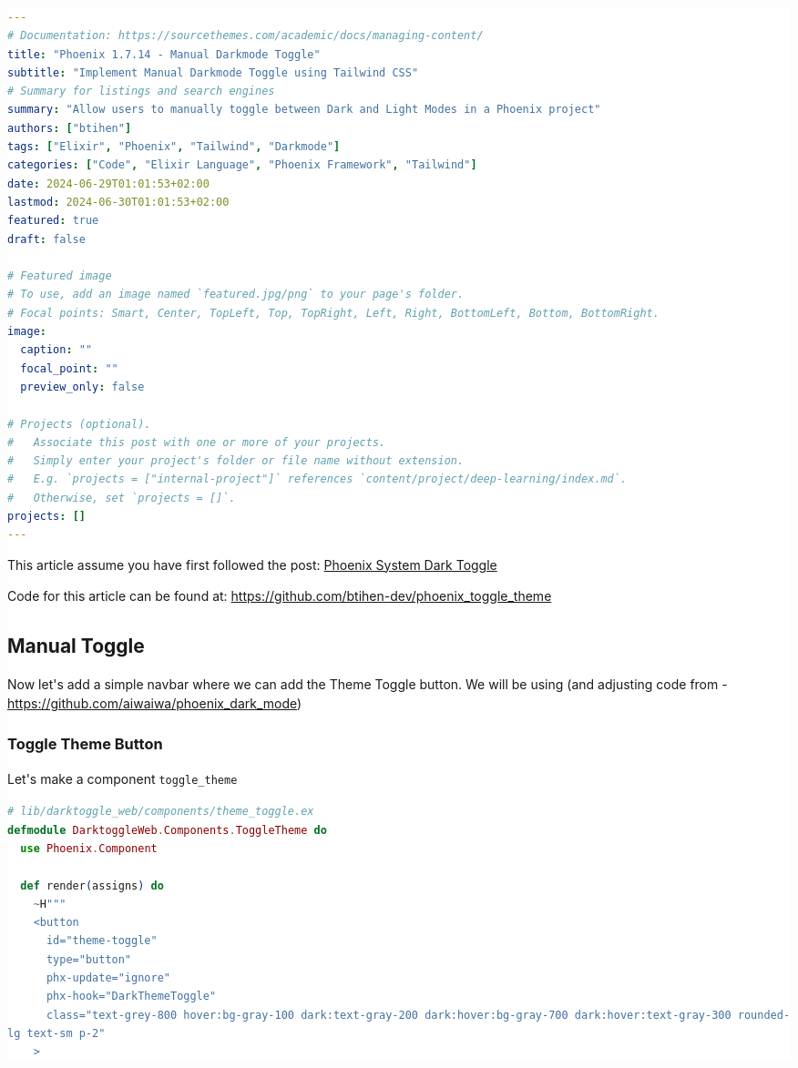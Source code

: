 ```yaml
---
# Documentation: https://sourcethemes.com/academic/docs/managing-content/
title: "Phoenix 1.7.14 - Manual Darkmode Toggle"
subtitle: "Implement Manual Darkmode Toggle using Tailwind CSS"
# Summary for listings and search engines
summary: "Allow users to manually toggle between Dark and Light Modes in a Phoenix project"
authors: ["btihen"]
tags: ["Elixir", "Phoenix", "Tailwind", "Darkmode"]
categories: ["Code", "Elixir Language", "Phoenix Framework", "Tailwind"]
date: 2024-06-29T01:01:53+02:00
lastmod: 2024-06-30T01:01:53+02:00
featured: true
draft: false

# Featured image
# To use, add an image named `featured.jpg/png` to your page's folder.
# Focal points: Smart, Center, TopLeft, Top, TopRight, Left, Right, BottomLeft, Bottom, BottomRight.
image:
  caption: ""
  focal_point: ""
  preview_only: false

# Projects (optional).
#   Associate this post with one or more of your projects.
#   Simply enter your project's folder or file name without extension.
#   E.g. `projects = ["internal-project"]` references `content/project/deep-learning/index.md`.
#   Otherwise, set `projects = []`.
projects: []
---
```


This article assume you have first followed the post:
[Phoenix System Dark Toggle](https://btihen.dev/posts/elixir/phoenix_1_7_11_liveview_1_0_0_system_dark_toggle/)

Code for this article can be found at: 
https://github.com/btihen-dev/phoenix_toggle_theme


## Manual Toggle

Now let's add a simple navbar where we can add the Theme Toggle button.  We will be using (and adjusting code from - https://github.com/aiwaiwa/phoenix_dark_mode)

### Toggle Theme Button

Let's make a component `toggle_theme`

```elixir
# lib/darktoggle_web/components/theme_toggle.ex
defmodule DarktoggleWeb.Components.ToggleTheme do
  use Phoenix.Component

  def render(assigns) do
    ~H"""
    <button
      id="theme-toggle"
      type="button"
      phx-update="ignore"
      phx-hook="DarkThemeToggle"
      class="text-grey-800 hover:bg-gray-100 dark:text-gray-200 dark:hover:bg-gray-700 dark:hover:text-gray-300 rounded-lg text-sm p-2"
    >
```